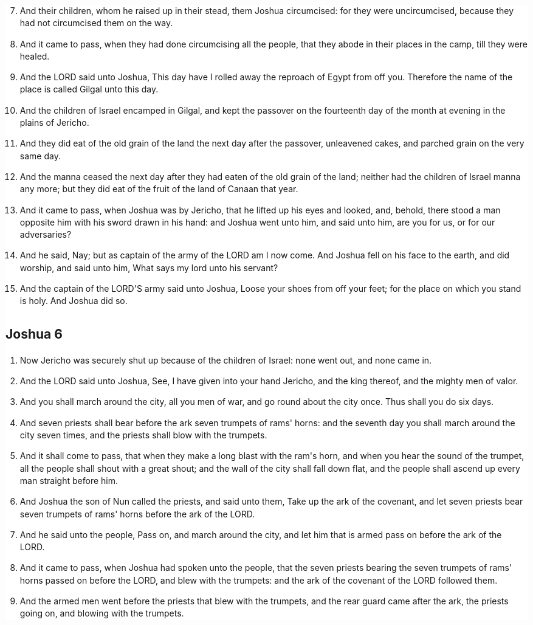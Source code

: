 7. And their children, whom he raised up in their stead, them Joshua circumcised: for they were uncircumcised, because they had not circumcised them on the way.

8. And it came to pass, when they had done circumcising all the people, that they abode in their places in the camp, till they were healed.

9. And the LORD said unto Joshua, This day have I rolled away the reproach of Egypt from off you. Therefore the name of the place is called Gilgal unto this day.

10. And the children of Israel encamped in Gilgal, and kept the passover on the fourteenth day of the month at evening in the plains of Jericho.

11. And they did eat of the old grain of the land the next day after the passover, unleavened cakes, and parched grain on the very same day.

12. And the manna ceased the next day after they had eaten of the old grain of the land; neither had the children of Israel manna any more; but they did eat of the fruit of the land of Canaan that year.

13. And it came to pass, when Joshua was by Jericho, that he lifted up his eyes and looked, and, behold, there stood a man opposite him with his sword drawn in his hand: and Joshua went unto him, and said unto him, are you for us, or for our adversaries?

14. And he said, Nay; but as captain of the army of the LORD am I now come. And Joshua fell on his face to the earth, and did worship, and said unto him, What says my lord unto his servant?

15. And the captain of the LORD'S army said unto Joshua, Loose your shoes from off your feet; for the place on which you stand is holy. And Joshua did so.

## Joshua 6

1. Now Jericho was securely shut up because of the children of Israel: none went out, and none came in.

2. And the LORD said unto Joshua, See, I have given into your hand Jericho, and the king thereof, and the mighty men of valor.

3. And you shall march around the city, all you men of war, and go round about the city once. Thus shall you do six days.

4. And seven priests shall bear before the ark seven trumpets of rams' horns: and the seventh day you shall march around the city seven times, and the priests shall blow with the trumpets.

5. And it shall come to pass, that when they make a long blast with the ram's horn, and when you hear the sound of the trumpet, all the people shall shout with a great shout; and the wall of the city shall fall down flat, and the people shall ascend up every man straight before him.

6. And Joshua the son of Nun called the priests, and said unto them, Take up the ark of the covenant, and let seven priests bear seven trumpets of rams' horns before the ark of the LORD.

7. And he said unto the people, Pass on, and march around the city, and let him that is armed pass on before the ark of the LORD.

8. And it came to pass, when Joshua had spoken unto the people, that the seven priests bearing the seven trumpets of rams' horns passed on before the LORD, and blew with the trumpets: and the ark of the covenant of the LORD followed them.

9. And the armed men went before the priests that blew with the trumpets, and the rear guard came after the ark, the priests going on, and blowing with the trumpets.
